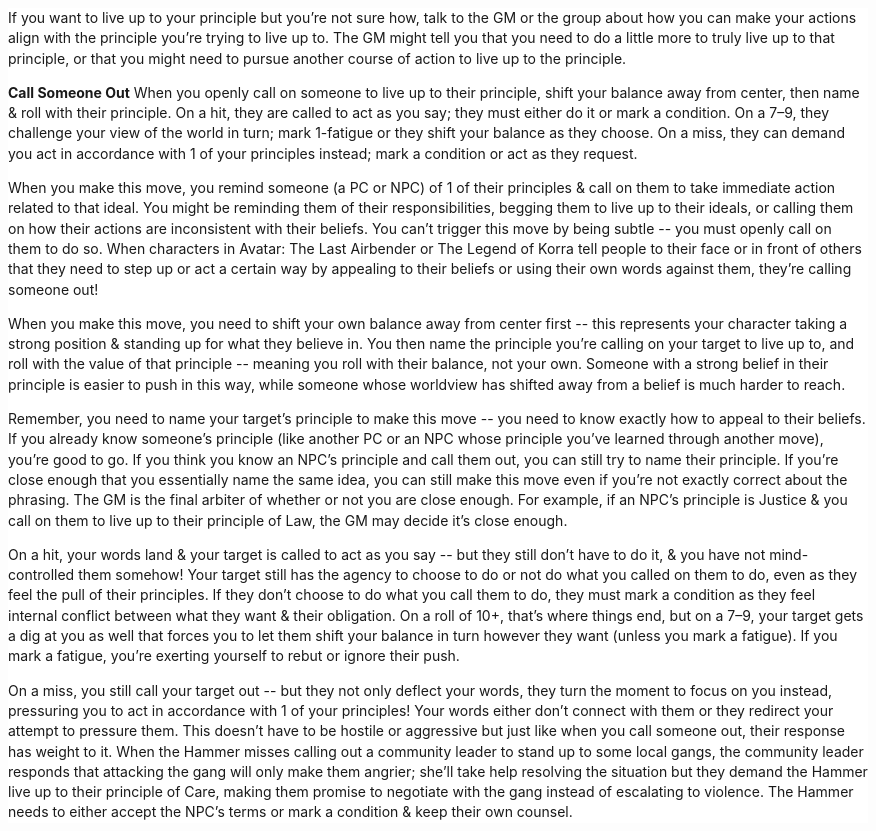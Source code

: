 If you want to live up to your principle but you’re not sure how, talk to the GM or the group about how you can make your actions align with the principle you’re trying to live up to. The GM might tell you that you need to do a little more to truly live up to that principle, or that you might need to pursue another course of action to live up to the principle.

**Call Someone Out**
When you openly call on someone to live up to their principle, shift your balance away from center, then name & roll with their principle. On a hit, they are called to act as you say; they must either do it or mark a condition. On a 7–9, they challenge your view of the world in turn; mark 1-fatigue or they shift your balance as they choose. On a miss, they can demand you act in accordance with 1 of your principles instead; mark a condition or act as they request.

When you make this move, you remind someone (a PC or NPC) of 1 of their principles & call on them to take immediate action related to that ideal. You might be reminding them of their responsibilities, begging them to live up to their ideals, or calling them on how their actions are inconsistent with their beliefs. You can’t trigger this move by being subtle -- you must openly call on them to do so. When characters in Avatar: The Last Airbender or The Legend of Korra tell people to their face or in front of others that they need to step up or act a certain way by appealing to their beliefs or using their own words against them, they’re calling someone out!

When you make this move, you need to shift your own balance away from center first -- this represents your character taking a strong position & standing up for what they believe in. You then name the principle you’re calling on your target to live up to, and roll with the value of that principle -- meaning you roll with their balance, not your own. Someone with a strong belief in their principle is easier to push in this way, while someone whose worldview has shifted away from a belief is much harder to reach.

Remember, you need to name your target’s principle to make this move -- you need to know exactly how to appeal to their beliefs. If you already know someone’s principle (like another PC or an NPC whose principle you’ve learned through another move), you’re good to go. If you think you know an NPC’s principle and call them out, you can still try to name their principle. If you’re close enough that you essentially name the same idea, you can still make this move even if you’re not exactly correct about the phrasing. The GM is the final arbiter of whether or not you are close enough. For example, if an NPC’s principle is Justice & you call on them to live up to their principle of Law, the GM may decide it’s close enough.

On a hit, your words land & your target is called to act as you say -- but they still don’t have to do it, & you have not mind-controlled them somehow! Your target still has the agency to choose to do or not do what you called on them to do, even as they feel the pull of their principles. If they don’t choose to do what you call them to do, they must mark a condition as they feel internal conflict between what they want & their obligation. On a roll of 10+, that’s where things end, but on a 7–9, your target gets a dig at you as well that forces you to let them shift your balance in turn however they want (unless you mark a fatigue). If you mark a fatigue, you’re exerting yourself to rebut or ignore their push.

On a miss, you still call your target out -- but they not only deflect your words, they turn the moment to focus on you instead, pressuring you to act in accordance with 1 of your principles! Your words either don’t connect with them or they redirect your attempt to pressure them. This doesn’t have to be hostile or aggressive but just like when you call someone out, their response has weight to it. When the Hammer misses calling out a community leader to stand up to some local gangs, the community leader responds that attacking the gang will only make them angrier; she’ll take help resolving the situation but they demand the Hammer live up to their principle of Care, making them promise to negotiate with the gang instead of escalating to violence. The Hammer needs to either accept the NPC’s terms or mark a condition & keep their own counsel.
